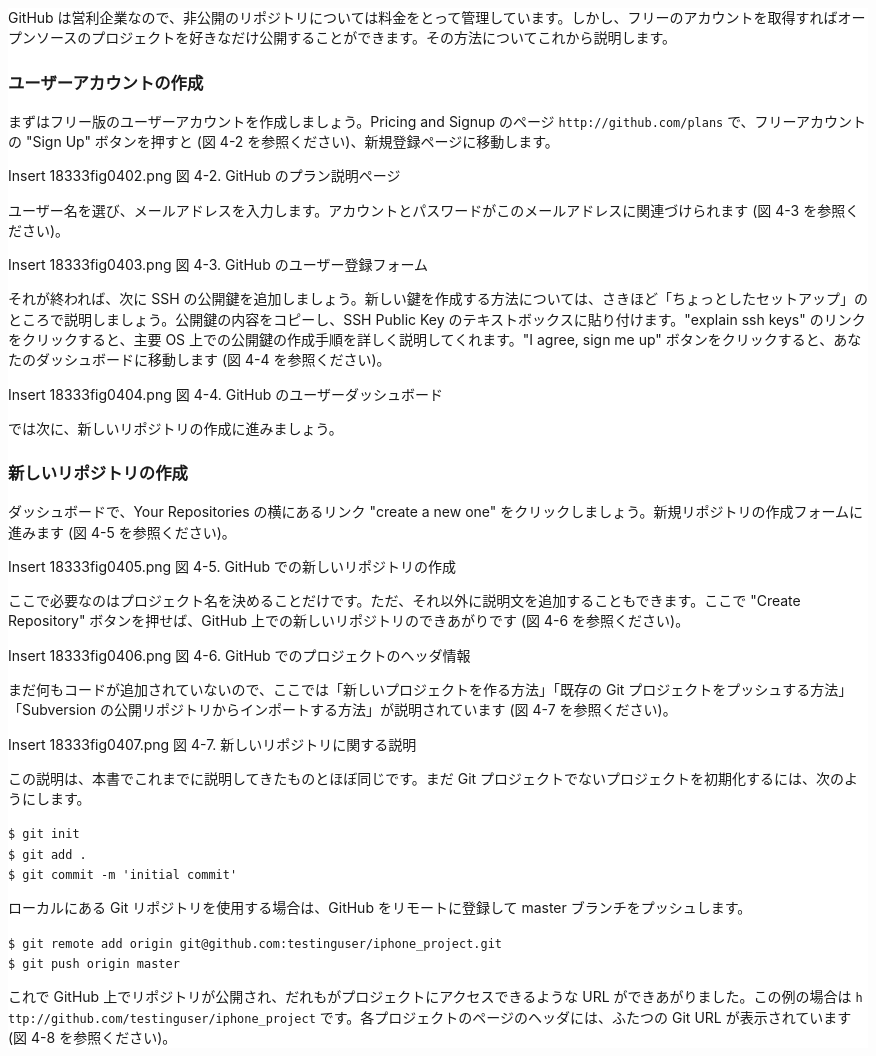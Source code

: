 GitHub は営利企業なので、非公開のリポジトリについては料金をとって管理しています。しかし、フリーのアカウントを取得すればオープンソースのプロジェクトを好きなだけ公開することができます。その方法についてこれから説明します。

### ユーザーアカウントの作成 ###

まずはフリー版のユーザーアカウントを作成しましょう。Pricing and Signup のページ `http://github.com/plans` で、フリーアカウントの "Sign Up" ボタンを押すと (図 4-2 を参照ください)、新規登録ページに移動します。

Insert 18333fig0402.png
図 4-2. GitHub のプラン説明ページ

ユーザー名を選び、メールアドレスを入力します。アカウントとパスワードがこのメールアドレスに関連づけられます (図 4-3 を参照ください)。

Insert 18333fig0403.png 
図 4-3. GitHub のユーザー登録フォーム

それが終われば、次に SSH の公開鍵を追加しましょう。新しい鍵を作成する方法については、さきほど「ちょっとしたセットアップ」のところで説明しましょう。公開鍵の内容をコピーし、SSH Public Key のテキストボックスに貼り付けます。"explain ssh keys" のリンクをクリックすると、主要 OS 上での公開鍵の作成手順を詳しく説明してくれます。"I agree, sign me up" ボタンをクリックすると、あなたのダッシュボードに移動します (図 4-4 を参照ください)。

Insert 18333fig0404.png 
図 4-4. GitHub のユーザーダッシュボード

では次に、新しいリポジトリの作成に進みましょう。

### 新しいリポジトリの作成 ###

ダッシュボードで、Your Repositories の横にあるリンク "create a new one" をクリックしましょう。新規リポジトリの作成フォームに進みます (図 4-5 を参照ください)。

Insert 18333fig0405.png 
図 4-5. GitHub での新しいリポジトリの作成

ここで必要なのはプロジェクト名を決めることだけです。ただ、それ以外に説明文を追加することもできます。ここで "Create Repository" ボタンを押せば、GitHub 上での新しいリポジトリのできあがりです (図 4-6 を参照ください)。

Insert 18333fig0406.png 
図 4-6. GitHub でのプロジェクトのヘッダ情報

まだ何もコードが追加されていないので、ここでは「新しいプロジェクトを作る方法」「既存の Git プロジェクトをプッシュする方法」「Subversion の公開リポジトリからインポートする方法」が説明されています (図 4-7 を参照ください)。

Insert 18333fig0407.png 
図 4-7. 新しいリポジトリに関する説明

この説明は、本書でこれまでに説明してきたものとほぼ同じです。まだ Git プロジェクトでないプロジェクトを初期化するには、次のようにします。

	$ git init
	$ git add .
	$ git commit -m 'initial commit'

ローカルにある Git リポジトリを使用する場合は、GitHub をリモートに登録して master ブランチをプッシュします。

	$ git remote add origin git@github.com:testinguser/iphone_project.git
	$ git push origin master

これで GitHub 上でリポジトリが公開され、だれもがプロジェクトにアクセスできるような URL ができあがりました。この例の場合は `http://github.com/testinguser/iphone_project` です。各プロジェクトのページのヘッダには、ふたつの Git URL が表示されています (図 4-8 を参照ください)。
